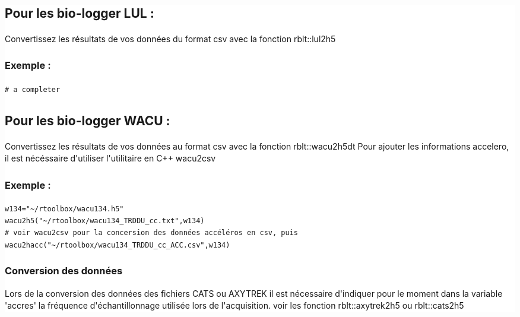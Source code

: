 ## Pour les bio-logger LUL :
Convertissez les résultats de vos données du format csv avec la fonction rblt::lul2h5

### Exemple :
```
# a completer
```

## Pour les bio-logger WACU :
Convertissez les résultats de vos données au format csv avec la fonction rblt::wacu2h5dt
Pour ajouter les informations accelero, il est nécéssaire d'utiliser l'utilitaire en C++ wacu2csv

### Exemple :
```
w134="~/rtoolbox/wacu134.h5"
wacu2h5("~/rtoolbox/wacu134_TRDDU_cc.txt",w134)
# voir wacu2csv pour la concersion des données accéléros en csv, puis
wacu2hacc("~/rtoolbox/wacu134_TRDDU_cc_ACC.csv",w134)
```
### Conversion des données
Lors de la conversion des données des fichiers CATS ou AXYTREK il est nécessaire d'indiquer pour le moment dans la variable 'accres' la fréquence d'échantillonnage utilisée lors de l'acquisition.
voir les fonction rblt::axytrek2h5 ou rblt::cats2h5
